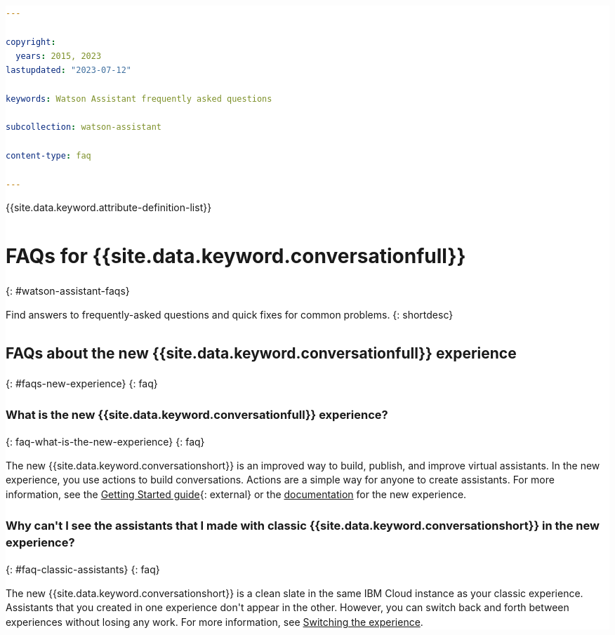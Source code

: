 ```yaml
---

copyright:
  years: 2015, 2023
lastupdated: "2023-07-12"

keywords: Watson Assistant frequently asked questions

subcollection: watson-assistant

content-type: faq

---
```


{{site.data.keyword.attribute-definition-list}}

# FAQs for {{site.data.keyword.conversationfull}}
{: #watson-assistant-faqs}

Find answers to frequently-asked questions and quick fixes for common problems.
{: shortdesc}

## FAQs about the new {{site.data.keyword.conversationfull}} experience
{: #faqs-new-experience}
{: faq}

### What is the new {{site.data.keyword.conversationfull}} experience?
{: faq-what-is-the-new-experience}
{: faq}

The new {{site.data.keyword.conversationshort}} is an improved way to build, publish, and improve virtual assistants. In the new experience, you use actions to build conversations. Actions are a simple way for anyone to create assistants. For more information, see the [Getting Started guide](https://www.ibm.com/blogs/watson/2021/12/getting-started-with-the-new-watson-assistant-part-i-the-build-guide/){: external} or the [documentation](/docs/watson-assistant) for the new experience.

### Why can't I see the assistants that I made with classic {{site.data.keyword.conversationshort}} in the new experience?
{: #faq-classic-assistants}
{: faq}

The new {{site.data.keyword.conversationshort}} is a clean slate in the same IBM Cloud instance as your classic experience. Assistants that you created in one experience don't appear in the other. However, you can switch back and forth between experiences without losing any work. For more information, see [Switching the experience](/docs/watson-assistant?topic=watson-assistant-welcome-new-assistant#welcome-new-assistant-switch-experience).
